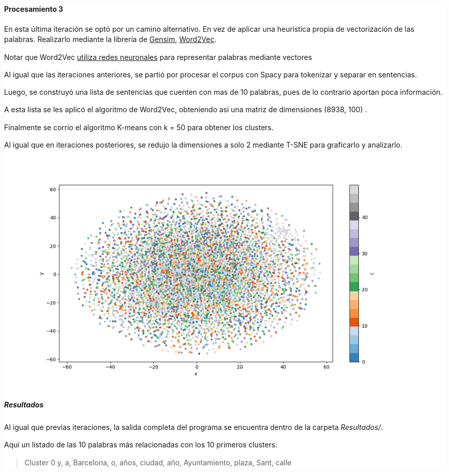 #### Procesamiento 3

En esta última iteración se optó por un camino alternativo. En vez de aplicar una heurística propia de vectorización de las palabras. Realizarlo mediante la librería de [Gensim](https://radimrehurek.com/gensim/), [Word2Vec](https://radimrehurek.com/gensim/models/word2vec.html).

Notar que Word2Vec [utiliza redes neuronales](https://en.wikipedia.org/wiki/Word2vec#:~:text=The%20word2vec%20algorithm%20uses%20a,a%20large%20corpus%20of%20text.&text=The%20vectors%20are%20chosen%20carefully,words%20represented%20by%20those%20vectors.) para representar palabras mediante vectores

Al igual que las iteraciones anteriores, se partió por procesar el corpus con Spacy para tokenizar y separar en sentencias.

Luego, se construyó una lista de sentencias que cuenten con mas de 10 palabras, pues de lo contrario aportan poca información.

A esta lista se les aplicó el algoritmo de Word2Vec, obteniendo asi una matriz de dimensiones (8938, 100) .

Finalmente se corrio el algoritmo K-means con k = 50 para obtener los clusters.

Al igual que en iteraciones posteriores, se redujo la dimensiones a solo 2 mediante T-SNE para graficarlo y analizarlo.

![Clusters iteración 3](Imagenes/iteracion_3.png)

##### Resultados

Al igual que previas iteraciones, la salida completa del programa se encuentra dentro de la carpeta *Resultados/*.

Aquí un listado de las 10 palabras más relacionadas con los 10 primeros clusters:
> Cluster 0
y, a, Barcelona, o, años, ciudad, año, Ayuntamiento, plaza, Sant, calle
